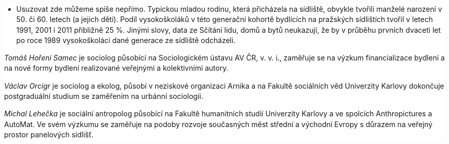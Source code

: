 - Usuzovat zde můžeme spíše nepřímo. Typickou mladou rodinu, která přicházela na sídliště, obvykle tvořili manželé narození v 50. či 60. letech (a jejich děti). Podíl vysokoškoláků v této generační kohortě bydlících na pražských sídlištích tvořil v letech 1991, 2001 i 2011 přibližně 25 %. Jinými slovy, data ze Sčítání lidu, domů a bytů neukazují, že by v průběhu prvních dvaceti let po roce 1989 vysokoškoláci dané generace ze sídliště odcházeli.

<div class="divider"></div>

_Tomáš Hoření Samec_ je sociolog působící na Sociologickém ústavu AV ČR, v. v. i., zaměřuje se na výzkum financializace bydlení a na nové formy bydlení realizované veřejnými a kolektivními autory.

_Václav Orcígr_ je sociolog a ekolog, působí v neziskové organizaci Arnika a na Fakultě sociálních věd Univerzity Karlovy dokončuje postgraduální studium se zaměřením na urbánní sociologii.

_Michal Lehečka_ je sociální antropolog působící na Fakultě humanitních studií Univerzity Karlovy a ve spolcích Anthropictures a AutoMat. Ve svém výzkumu se zaměřuje na podoby rozvoje současných měst střední a východní Evropy s důrazem na veřejný prostor panelových sídlišť.
